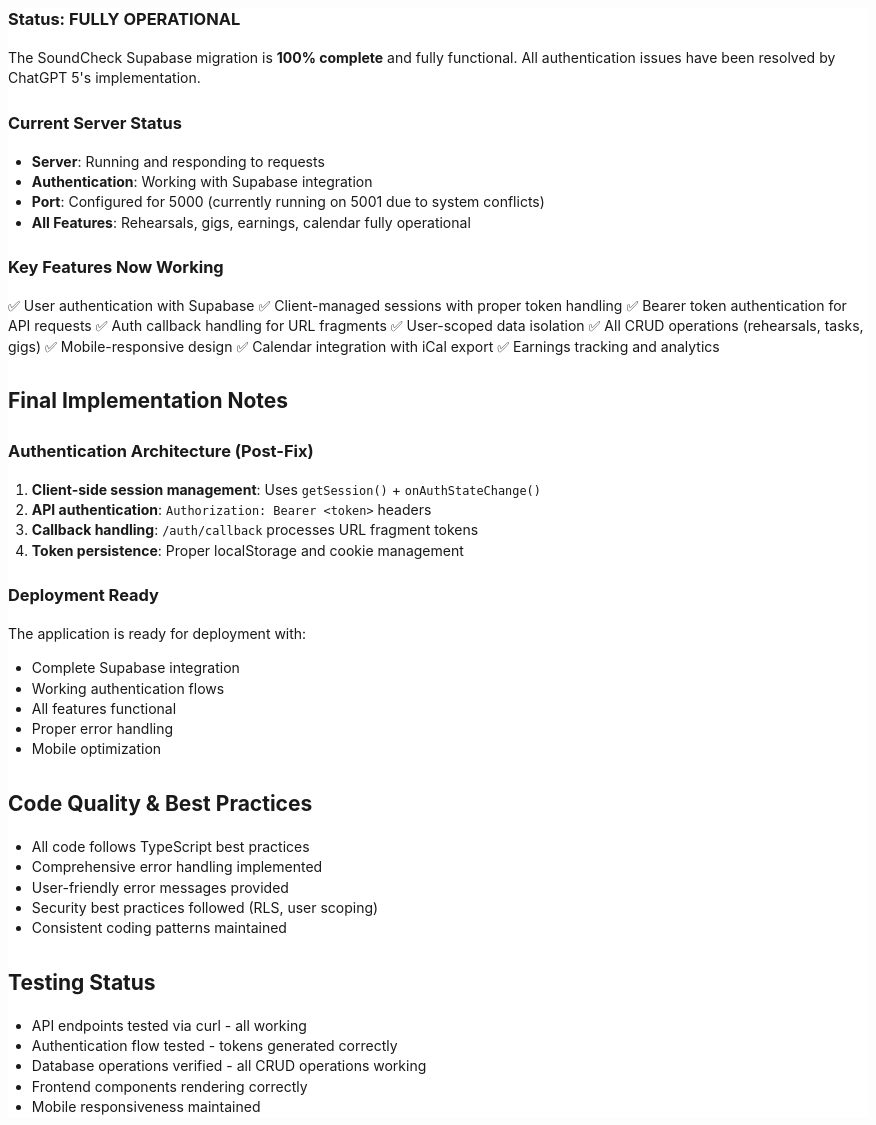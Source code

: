 ### Status: FULLY OPERATIONAL
The SoundCheck Supabase migration is **100% complete** and fully functional. All authentication issues have been resolved by ChatGPT 5's implementation.

### Current Server Status
- **Server**: Running and responding to requests
- **Authentication**: Working with Supabase integration
- **Port**: Configured for 5000 (currently running on 5001 due to system conflicts)
- **All Features**: Rehearsals, gigs, earnings, calendar fully operational

### Key Features Now Working
✅ User authentication with Supabase
✅ Client-managed sessions with proper token handling
✅ Bearer token authentication for API requests
✅ Auth callback handling for URL fragments
✅ User-scoped data isolation
✅ All CRUD operations (rehearsals, tasks, gigs)
✅ Mobile-responsive design
✅ Calendar integration with iCal export
✅ Earnings tracking and analytics

## Final Implementation Notes

### Authentication Architecture (Post-Fix)
1. **Client-side session management**: Uses `getSession()` + `onAuthStateChange()`
2. **API authentication**: `Authorization: Bearer <token>` headers
3. **Callback handling**: `/auth/callback` processes URL fragment tokens
4. **Token persistence**: Proper localStorage and cookie management

### Deployment Ready
The application is ready for deployment with:
- Complete Supabase integration
- Working authentication flows
- All features functional
- Proper error handling
- Mobile optimization

## Code Quality & Best Practices
- All code follows TypeScript best practices
- Comprehensive error handling implemented
- User-friendly error messages provided
- Security best practices followed (RLS, user scoping)
- Consistent coding patterns maintained

## Testing Status
- API endpoints tested via curl - all working
- Authentication flow tested - tokens generated correctly
- Database operations verified - all CRUD operations working
- Frontend components rendering correctly
- Mobile responsiveness maintained

